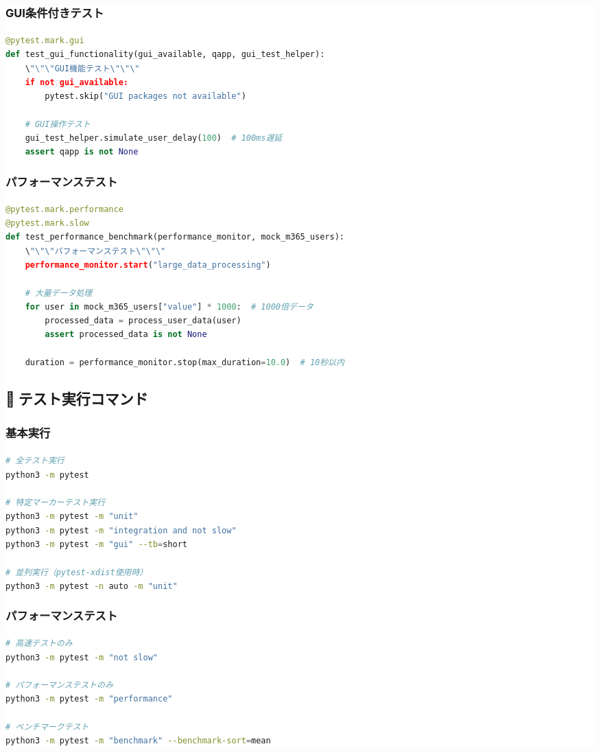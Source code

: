 ### GUI条件付きテスト
```python
@pytest.mark.gui
def test_gui_functionality(gui_available, qapp, gui_test_helper):
    \"\"\"GUI機能テスト\"\"\"
    if not gui_available:
        pytest.skip("GUI packages not available")
    
    # GUI操作テスト
    gui_test_helper.simulate_user_delay(100)  # 100ms遅延
    assert qapp is not None
```

### パフォーマンステスト
```python
@pytest.mark.performance
@pytest.mark.slow
def test_performance_benchmark(performance_monitor, mock_m365_users):
    \"\"\"パフォーマンステスト\"\"\"
    performance_monitor.start("large_data_processing")
    
    # 大量データ処理
    for user in mock_m365_users["value"] * 1000:  # 1000倍データ
        processed_data = process_user_data(user)
        assert processed_data is not None
    
    duration = performance_monitor.stop(max_duration=10.0)  # 10秒以内
```

## 🚀 テスト実行コマンド

### 基本実行
```bash
# 全テスト実行
python3 -m pytest

# 特定マーカーテスト実行
python3 -m pytest -m "unit"
python3 -m pytest -m "integration and not slow"
python3 -m pytest -m "gui" --tb=short

# 並列実行（pytest-xdist使用時）
python3 -m pytest -n auto -m "unit"
```

### パフォーマンステスト
```bash
# 高速テストのみ
python3 -m pytest -m "not slow"

# パフォーマンステストのみ
python3 -m pytest -m "performance"

# ベンチマークテスト
python3 -m pytest -m "benchmark" --benchmark-sort=mean
```
